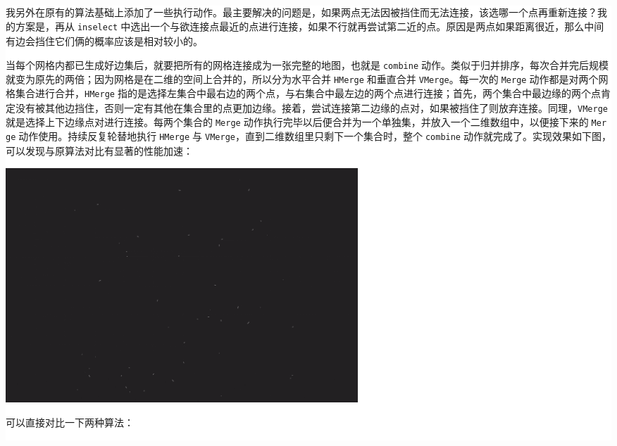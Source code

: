 
我另外在原有的算法基础上添加了一些执行动作。最主要解决的问题是，如果两点无法因被挡住而无法连接，该选哪一个点再重新连接？我的方案是，再从 `inselect` 中选出一个与欲连接点最近的点进行连接，如果不行就再尝试第二近的点。原因是两点如果距离很近，那么中间有边会挡住它们俩的概率应该是相对较小的。

当每个网格内都已生成好边集后，就要把所有的网格连接成为一张完整的地图，也就是 `combine` 动作。类似于归并排序，每次合并完后规模就变为原先的两倍；因为网格是在二维的空间上合并的，所以分为水平合并 `HMerge` 和垂直合并 `VMerge`。每一次的 `Merge` 动作都是对两个网格集合进行合并，`HMerge` 指的是选择左集合中最右边的两个点，与右集合中最左边的两个点进行连接；首先，两个集合中最边缘的两个点肯定没有被其他边挡住，否则一定有其他在集合里的点更加边缘。接着，尝试连接第二边缘的点对，如果被挡住了则放弃连接。同理，`VMerge` 就是选择上下边缘点对进行连接。每两个集合的 `Merge` 动作执行完毕以后便合并为一个单独集，并放入一个二维数组中，以便接下来的 `Merge` 动作使用。持续反复轮替地执行 `HMerge` 与 `VMerge`，直到二维数组里只剩下一个集合时，整个 `combine` 动作就完成了。实现效果如下图，可以发现与原算法对比有显著的性能加速：

<img src="./images/gif2.gif" width=500 />

可以直接对比一下两种算法：

<div style="display: flex">